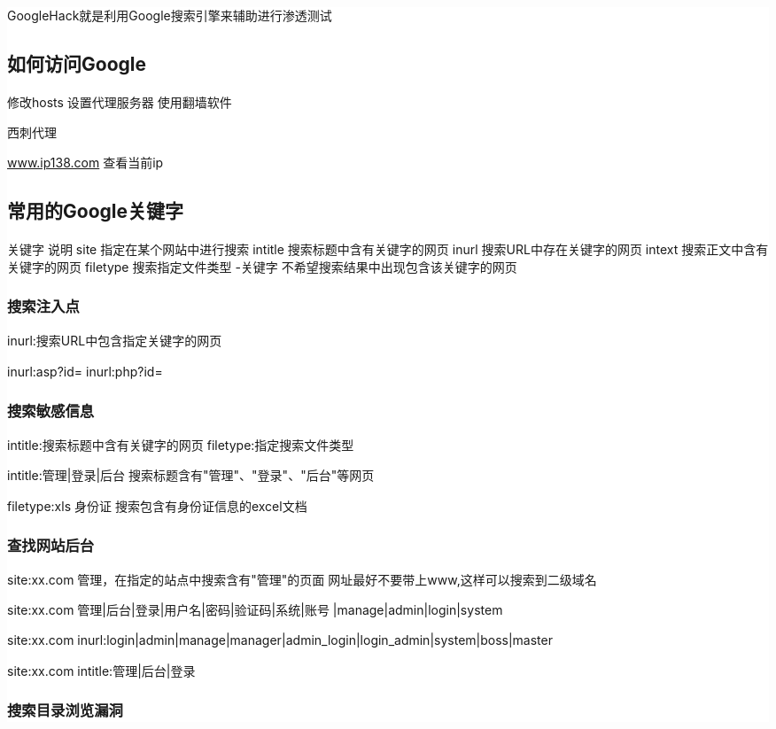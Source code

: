 GoogleHack就是利用Google搜索引擎来辅助进行渗透测试

## 如何访问Google

修改hosts
设置代理服务器
使用翻墙软件

西刺代理

www.ip138.com 查看当前ip

## 常用的Google关键字

关键字          说明
site           指定在某个网站中进行搜索
intitle        搜索标题中含有关键字的网页
inurl          搜索URL中存在关键字的网页
intext         搜索正文中含有关键字的网页
filetype       搜索指定文件类型
-关键字         不希望搜索结果中出现包含该关键字的网页

### 搜索注入点

inurl:搜索URL中包含指定关键字的网页

inurl:asp?id=
inurl:php?id=

### 搜索敏感信息

intitle:搜索标题中含有关键字的网页
filetype:指定搜索文件类型

intitle:管理|登录|后台
搜索标题含有"管理"、"登录"、"后台"等网页

filetype:xls 身份证
搜索包含有身份证信息的excel文档

### 查找网站后台

site:xx.com 管理，在指定的站点中搜索含有"管理"的页面
网址最好不要带上www,这样可以搜索到二级域名

site:xx.com 管理|后台|登录|用户名|密码|验证码|系统|账号
|manage|admin|login|system

site:xx.com
inurl:login|admin|manage|manager|admin_login|login_admin|system|boss|master

site:xx.com intitle:管理|后台|登录

### 搜索目录浏览漏洞
